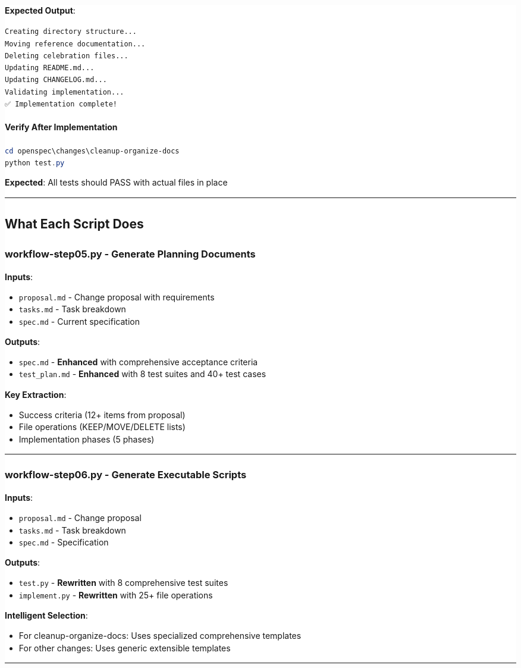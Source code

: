 **Expected Output**: 
```
Creating directory structure...
Moving reference documentation...
Deleting celebration files...
Updating README.md...
Updating CHANGELOG.md...
Validating implementation...
✅ Implementation complete!
```

#### Verify After Implementation

```powershell
cd openspec\changes\cleanup-organize-docs
python test.py
```

**Expected**: All tests should PASS with actual files in place

---

## What Each Script Does

### workflow-step05.py - Generate Planning Documents

**Inputs**: 
- `proposal.md` - Change proposal with requirements
- `tasks.md` - Task breakdown
- `spec.md` - Current specification

**Outputs**:
- `spec.md` - **Enhanced** with comprehensive acceptance criteria
- `test_plan.md` - **Enhanced** with 8 test suites and 40+ test cases

**Key Extraction**:
- Success criteria (12+ items from proposal)
- File operations (KEEP/MOVE/DELETE lists)
- Implementation phases (5 phases)

---

### workflow-step06.py - Generate Executable Scripts

**Inputs**:
- `proposal.md` - Change proposal
- `tasks.md` - Task breakdown
- `spec.md` - Specification

**Outputs**:
- `test.py` - **Rewritten** with 8 comprehensive test suites
- `implement.py` - **Rewritten** with 25+ file operations

**Intelligent Selection**:
- For cleanup-organize-docs: Uses specialized comprehensive templates
- For other changes: Uses generic extensible templates

---